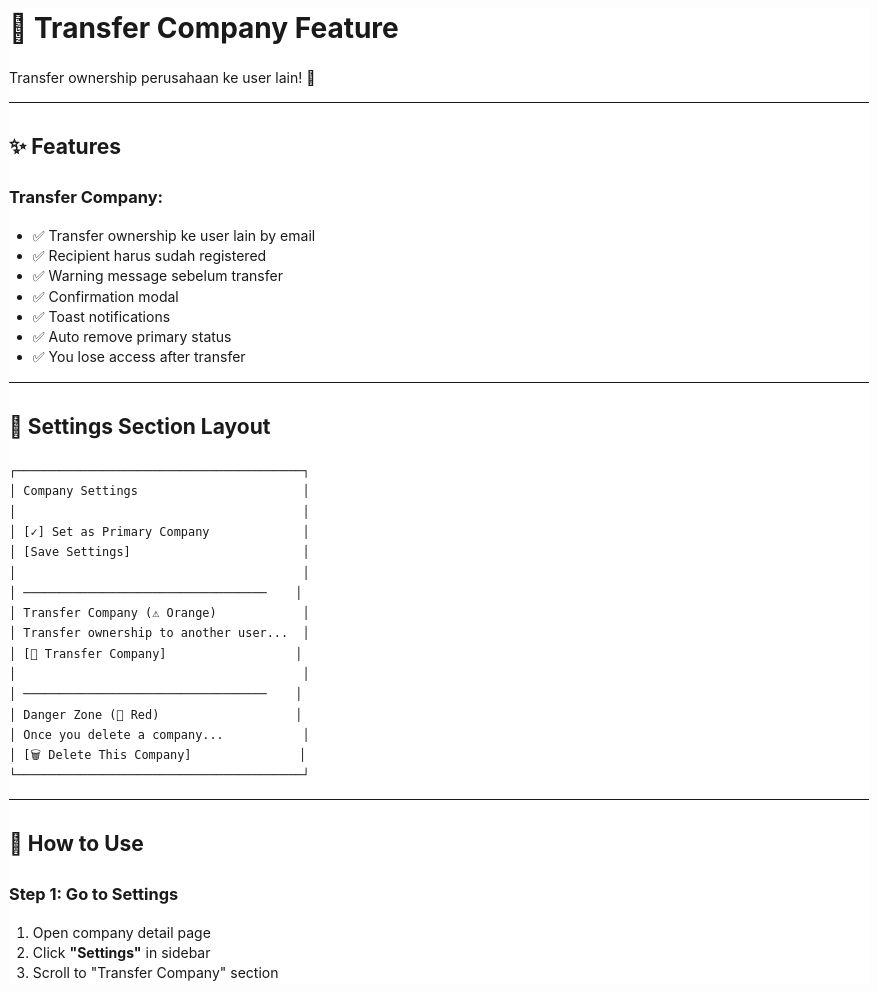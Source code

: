 # 🔄 Transfer Company Feature

Transfer ownership perusahaan ke user lain! 🎯

---

## ✨ Features

### **Transfer Company:**
- ✅ Transfer ownership ke user lain by email
- ✅ Recipient harus sudah registered
- ✅ Warning message sebelum transfer
- ✅ Confirmation modal
- ✅ Toast notifications
- ✅ Auto remove primary status
- ✅ You lose access after transfer

---

## 🎯 Settings Section Layout

```
┌────────────────────────────────────────┐
│ Company Settings                       │
│                                        │
│ [✓] Set as Primary Company             │
│ [Save Settings]                        │
│                                        │
│ ──────────────────────────────────    │
│ Transfer Company (⚠️ Orange)            │
│ Transfer ownership to another user...  │
│ [🔄 Transfer Company]                  │
│                                        │
│ ──────────────────────────────────    │
│ Danger Zone (🔴 Red)                   │
│ Once you delete a company...           │
│ [🗑️ Delete This Company]               │
└────────────────────────────────────────┘
```

---

## 🚀 How to Use

### **Step 1: Go to Settings**
1. Open company detail page
2. Click **"Settings"** in sidebar
3. Scroll to "Transfer Company" section
